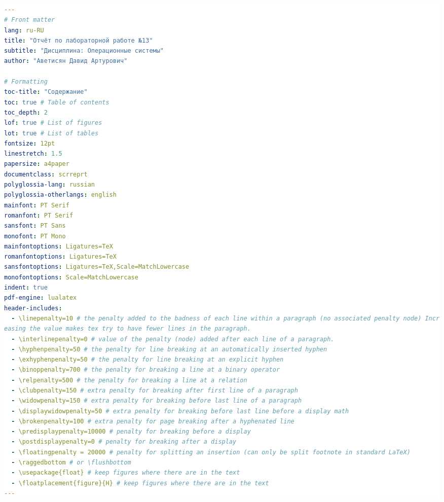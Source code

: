 ```yaml
---
# Front matter
lang: ru-RU
title: "Отчёт по лабораторной работе №13"
subtitle: "Дисциплина: Операционные системы"
author: "Аветисян Давид Артурович"

# Formatting
toc-title: "Содержание"
toc: true # Table of contents
toc_depth: 2
lof: true # List of figures
lot: true # List of tables
fontsize: 12pt
linestretch: 1.5
papersize: a4paper
documentclass: scrreprt
polyglossia-lang: russian
polyglossia-otherlangs: english
mainfont: PT Serif
romanfont: PT Serif
sansfont: PT Sans
monofont: PT Mono
mainfontoptions: Ligatures=TeX
romanfontoptions: Ligatures=TeX
sansfontoptions: Ligatures=TeX,Scale=MatchLowercase
monofontoptions: Scale=MatchLowercase
indent: true
pdf-engine: lualatex
header-includes:
  - \linepenalty=10 # the penalty added to the badness of each line within a paragraph (no associated penalty node) Increasing the value makes tex try to have fewer lines in the paragraph.
  - \interlinepenalty=0 # value of the penalty (node) added after each line of a paragraph.
  - \hyphenpenalty=50 # the penalty for line breaking at an automatically inserted hyphen
  - \exhyphenpenalty=50 # the penalty for line breaking at an explicit hyphen
  - \binoppenalty=700 # the penalty for breaking a line at a binary operator
  - \relpenalty=500 # the penalty for breaking a line at a relation
  - \clubpenalty=150 # extra penalty for breaking after first line of a paragraph
  - \widowpenalty=150 # extra penalty for breaking before last line of a paragraph
  - \displaywidowpenalty=50 # extra penalty for breaking before last line before a display math
  - \brokenpenalty=100 # extra penalty for page breaking after a hyphenated line
  - \predisplaypenalty=10000 # penalty for breaking before a display
  - \postdisplaypenalty=0 # penalty for breaking after a display
  - \floatingpenalty = 20000 # penalty for splitting an insertion (can only be split footnote in standard LaTeX)
  - \raggedbottom # or \flushbottom
  - \usepackage{float} # keep figures where there are in the text
  - \floatplacement{figure}{H} # keep figures where there are in the text
---
```
